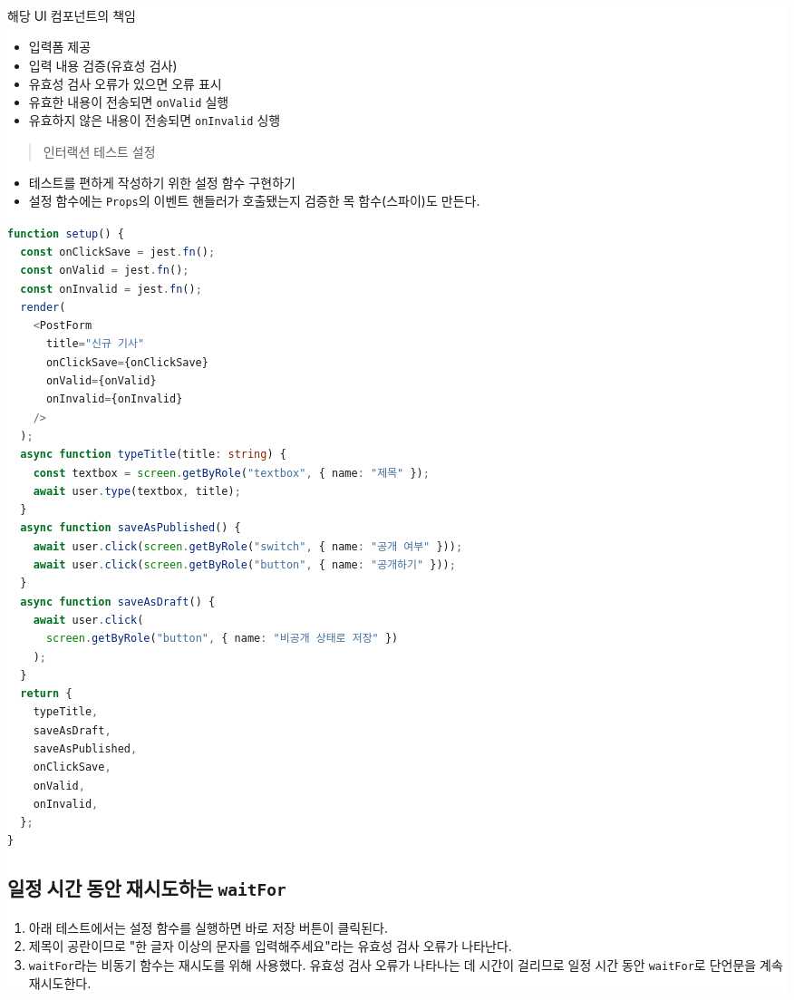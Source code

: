 해당 UI 컴포넌트의 책임

- 입력폼 제공
- 입력 내용 검증(유효성 검사)
- 유효성 검사 오류가 있으면 오류 표시
- 유효한 내용이 전송되면 `onValid` 실행
- 유효하지 않은 내용이 전송되면 `onInvalid` 싱행

> 인터랙션 테스트 설정

- 테스트를 편하게 작성하기 위한 설정 함수 구현하기
- 설정 함수에는 `Props`의 이벤트 핸들러가 호출됐는지 검증한 목 함수(스파이)도 만든다.

```ts
function setup() {
  const onClickSave = jest.fn();
  const onValid = jest.fn();
  const onInvalid = jest.fn();
  render(
    <PostForm
      title="신규 기사"
      onClickSave={onClickSave}
      onValid={onValid}
      onInvalid={onInvalid}
    />
  );
  async function typeTitle(title: string) {
    const textbox = screen.getByRole("textbox", { name: "제목" });
    await user.type(textbox, title);
  }
  async function saveAsPublished() {
    await user.click(screen.getByRole("switch", { name: "공개 여부" }));
    await user.click(screen.getByRole("button", { name: "공개하기" }));
  }
  async function saveAsDraft() {
    await user.click(
      screen.getByRole("button", { name: "비공개 상태로 저장" })
    );
  }
  return {
    typeTitle,
    saveAsDraft,
    saveAsPublished,
    onClickSave,
    onValid,
    onInvalid,
  };
}
```

## 일정 시간 동안 재시도하는 `waitFor`

1. 아래 테스트에서는 설정 함수를 실행하면 바로 저장 버튼이 클릭된다.
2. 제목이 공란이므로 "한 글자 이상의 문자를 입력해주세요"라는 유효성 검사 오류가 나타난다.
3. `waitFor`라는 비동기 함수는 재시도를 위해 사용했다. 유효성 검사 오류가 나타나는 데 시간이 걸리므로 일정 시간 동안 `waitFor`로 단언문을 계속 재시도한다.
